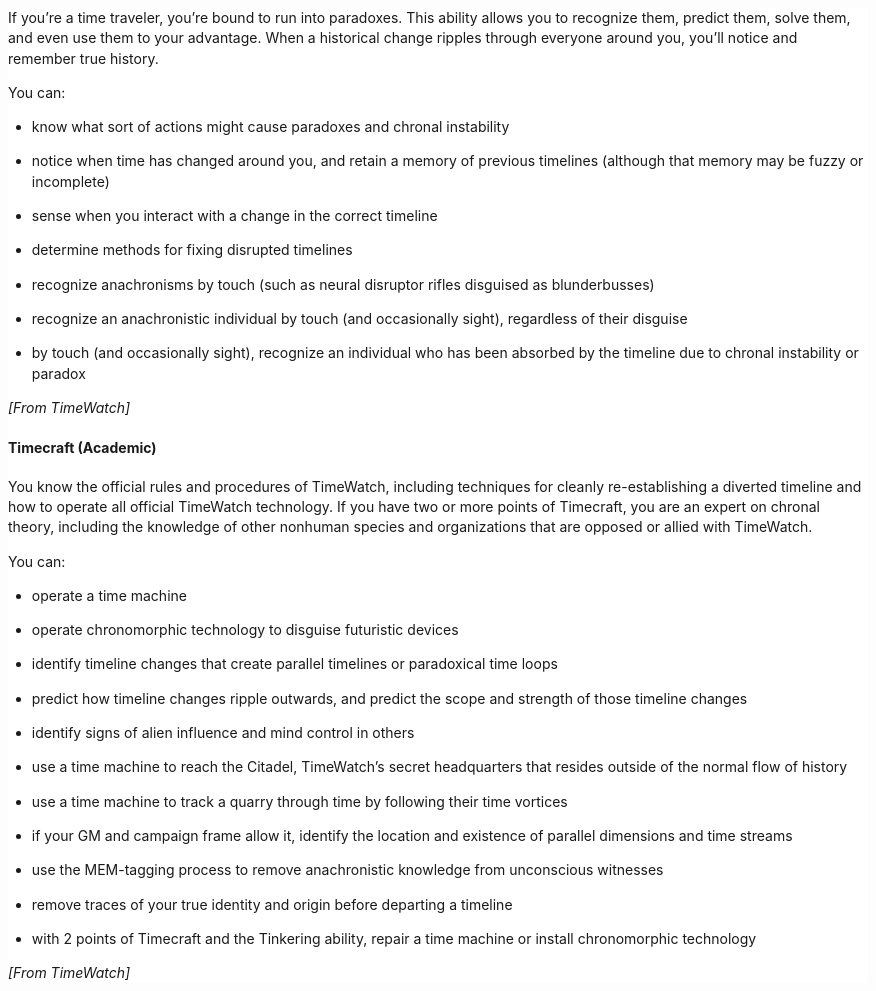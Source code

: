 If you’re a time traveler, you’re bound to run into paradoxes. This ability allows you to recognize them, predict them, solve them, and even use them to your advantage. When a historical change ripples through everyone around you, you’ll notice and remember true history.

You can:

  - know what sort of actions might cause paradoxes and chronal instability

  - notice when time has changed around you, and retain a memory of previous timelines (although that memory may be fuzzy or incomplete)

  - sense when you interact with a change in the correct timeline

  - determine methods for fixing disrupted timelines

  - recognize anachronisms by touch (such as neural disruptor rifles disguised as blunderbusses)

  - recognize an anachronistic individual by touch (and occasionally sight), regardless of their disguise

  - by touch (and occasionally sight), recognize an individual who has been absorbed by the timeline due to chronal instability or paradox

*\[From TimeWatch\]*

#### Timecraft (Academic)

You know the official rules and procedures of TimeWatch, including techniques for cleanly re-establishing a diverted timeline and how to operate all official TimeWatch technology. If you have two or more points of Timecraft, you are an expert on chronal theory, including the knowledge of other nonhuman species and organizations that are opposed or allied with TimeWatch.

You can:

  - operate a time machine

  - operate chronomorphic technology to disguise futuristic devices

  - identify timeline changes that create parallel timelines or paradoxical time loops

  - predict how timeline changes ripple outwards, and predict the scope and strength of those timeline changes

  - identify signs of alien influence and mind control in others

  - use a time machine to reach the Citadel, TimeWatch’s secret headquarters that resides outside of the normal flow of history

  - use a time machine to track a quarry through time by following their time vortices

  - if your GM and campaign frame allow it, identify the location and existence of parallel dimensions and time streams

  - use the MEM-tagging process to remove anachronistic knowledge from unconscious witnesses

  - remove traces of your true identity and origin before departing a timeline

  - with 2 points of Timecraft and the Tinkering ability, repair a time machine or install chronomorphic technology

*\[From TimeWatch\]*
